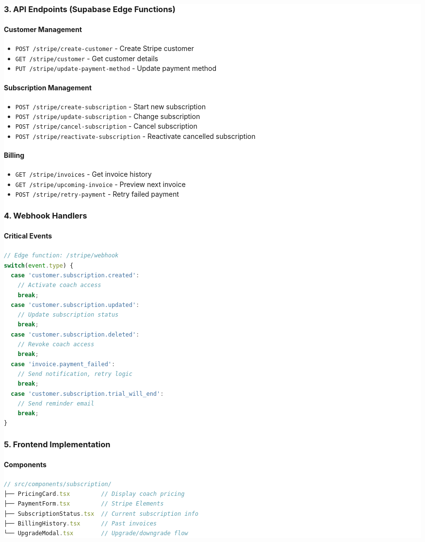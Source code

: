 ### 3. API Endpoints (Supabase Edge Functions)

#### Customer Management
- `POST /stripe/create-customer` - Create Stripe customer
- `GET /stripe/customer` - Get customer details
- `PUT /stripe/update-payment-method` - Update payment method

#### Subscription Management  
- `POST /stripe/create-subscription` - Start new subscription
- `POST /stripe/update-subscription` - Change subscription
- `POST /stripe/cancel-subscription` - Cancel subscription
- `POST /stripe/reactivate-subscription` - Reactivate cancelled subscription

#### Billing
- `GET /stripe/invoices` - Get invoice history
- `GET /stripe/upcoming-invoice` - Preview next invoice
- `POST /stripe/retry-payment` - Retry failed payment

### 4. Webhook Handlers

#### Critical Events
```typescript
// Edge function: /stripe/webhook
switch(event.type) {
  case 'customer.subscription.created':
    // Activate coach access
    break;
  case 'customer.subscription.updated':
    // Update subscription status
    break;
  case 'customer.subscription.deleted':
    // Revoke coach access
    break;
  case 'invoice.payment_failed':
    // Send notification, retry logic
    break;
  case 'customer.subscription.trial_will_end':
    // Send reminder email
    break;
}
```

### 5. Frontend Implementation

#### Components
```typescript
// src/components/subscription/
├── PricingCard.tsx         // Display coach pricing
├── PaymentForm.tsx         // Stripe Elements
├── SubscriptionStatus.tsx  // Current subscription info
├── BillingHistory.tsx      // Past invoices
└── UpgradeModal.tsx        // Upgrade/downgrade flow
```
